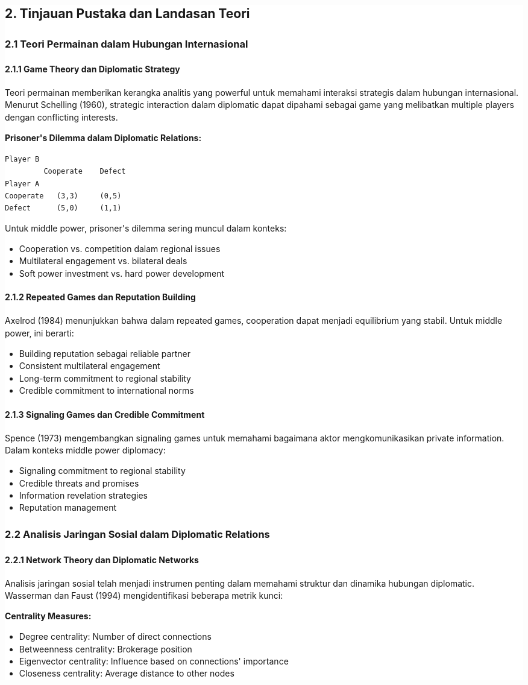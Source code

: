 ## 2. Tinjauan Pustaka dan Landasan Teori

### 2.1 Teori Permainan dalam Hubungan Internasional

#### 2.1.1 Game Theory dan Diplomatic Strategy

Teori permainan memberikan kerangka analitis yang powerful untuk memahami interaksi strategis dalam hubungan internasional. Menurut Schelling (1960), strategic interaction dalam diplomatic dapat dipahami sebagai game yang melibatkan multiple players dengan conflicting interests.

**Prisoner's Dilemma dalam Diplomatic Relations:**
```
Player B
         Cooperate    Defect
Player A
Cooperate   (3,3)     (0,5)
Defect      (5,0)     (1,1)
```

Untuk middle power, prisoner's dilemma sering muncul dalam konteks:
- Cooperation vs. competition dalam regional issues
- Multilateral engagement vs. bilateral deals
- Soft power investment vs. hard power development

#### 2.1.2 Repeated Games dan Reputation Building

Axelrod (1984) menunjukkan bahwa dalam repeated games, cooperation dapat menjadi equilibrium yang stabil. Untuk middle power, ini berarti:

- Building reputation sebagai reliable partner
- Consistent multilateral engagement
- Long-term commitment to regional stability
- Credible commitment to international norms

#### 2.1.3 Signaling Games dan Credible Commitment

Spence (1973) mengembangkan signaling games untuk memahami bagaimana aktor mengkomunikasikan private information. Dalam konteks middle power diplomacy:

- Signaling commitment to regional stability
- Credible threats and promises
- Information revelation strategies
- Reputation management

### 2.2 Analisis Jaringan Sosial dalam Diplomatic Relations

#### 2.2.1 Network Theory dan Diplomatic Networks

Analisis jaringan sosial telah menjadi instrumen penting dalam memahami struktur dan dinamika hubungan diplomatic. Wasserman dan Faust (1994) mengidentifikasi beberapa metrik kunci:

**Centrality Measures:**
- Degree centrality: Number of direct connections
- Betweenness centrality: Brokerage position
- Eigenvector centrality: Influence based on connections' importance
- Closeness centrality: Average distance to other nodes
